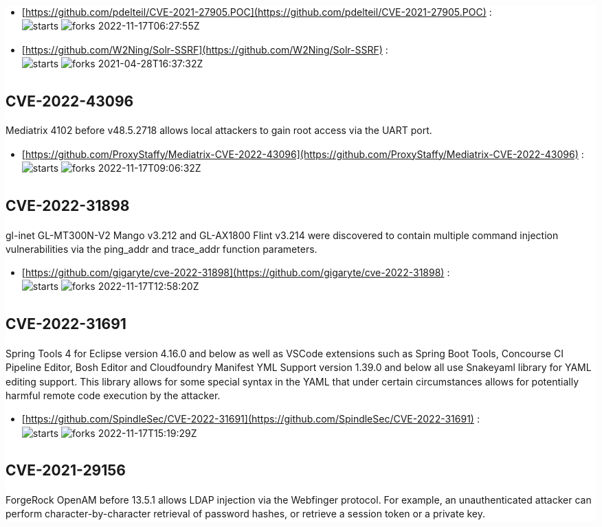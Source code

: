 - [https://github.com/pdelteil/CVE-2021-27905.POC](https://github.com/pdelteil/CVE-2021-27905.POC) :  
![starts](https://img.shields.io/github/stars/pdelteil/CVE-2021-27905.POC.svg) 
![forks](https://img.shields.io/github/forks/pdelteil/CVE-2021-27905.POC.svg) 
2022-11-17T06:27:55Z

- [https://github.com/W2Ning/Solr-SSRF](https://github.com/W2Ning/Solr-SSRF) :  
![starts](https://img.shields.io/github/stars/W2Ning/Solr-SSRF.svg) 
![forks](https://img.shields.io/github/forks/W2Ning/Solr-SSRF.svg) 
2021-04-28T16:37:32Z

## CVE-2022-43096
 Mediatrix 4102 before v48.5.2718 allows local attackers to gain root access via the UART port.

- [https://github.com/ProxyStaffy/Mediatrix-CVE-2022-43096](https://github.com/ProxyStaffy/Mediatrix-CVE-2022-43096) :  
![starts](https://img.shields.io/github/stars/ProxyStaffy/Mediatrix-CVE-2022-43096.svg) 
![forks](https://img.shields.io/github/forks/ProxyStaffy/Mediatrix-CVE-2022-43096.svg) 
2022-11-17T09:06:32Z

## CVE-2022-31898
 gl-inet GL-MT300N-V2 Mango v3.212 and GL-AX1800 Flint v3.214 were discovered to contain multiple command injection vulnerabilities via the ping_addr and trace_addr function parameters.

- [https://github.com/gigaryte/cve-2022-31898](https://github.com/gigaryte/cve-2022-31898) :  
![starts](https://img.shields.io/github/stars/gigaryte/cve-2022-31898.svg) 
![forks](https://img.shields.io/github/forks/gigaryte/cve-2022-31898.svg) 
2022-11-17T12:58:20Z

## CVE-2022-31691
 Spring Tools 4 for Eclipse version 4.16.0 and below as well as VSCode extensions such as Spring Boot Tools, Concourse CI Pipeline Editor, Bosh Editor and Cloudfoundry Manifest YML Support version 1.39.0 and below all use Snakeyaml library for YAML editing support. This library allows for some special syntax in the YAML that under certain circumstances allows for potentially harmful remote code execution by the attacker.

- [https://github.com/SpindleSec/CVE-2022-31691](https://github.com/SpindleSec/CVE-2022-31691) :  
![starts](https://img.shields.io/github/stars/SpindleSec/CVE-2022-31691.svg) 
![forks](https://img.shields.io/github/forks/SpindleSec/CVE-2022-31691.svg) 
2022-11-17T15:19:29Z

## CVE-2021-29156
 ForgeRock OpenAM before 13.5.1 allows LDAP injection via the Webfinger protocol. For example, an unauthenticated attacker can perform character-by-character retrieval of password hashes, or retrieve a session token or a private key.
